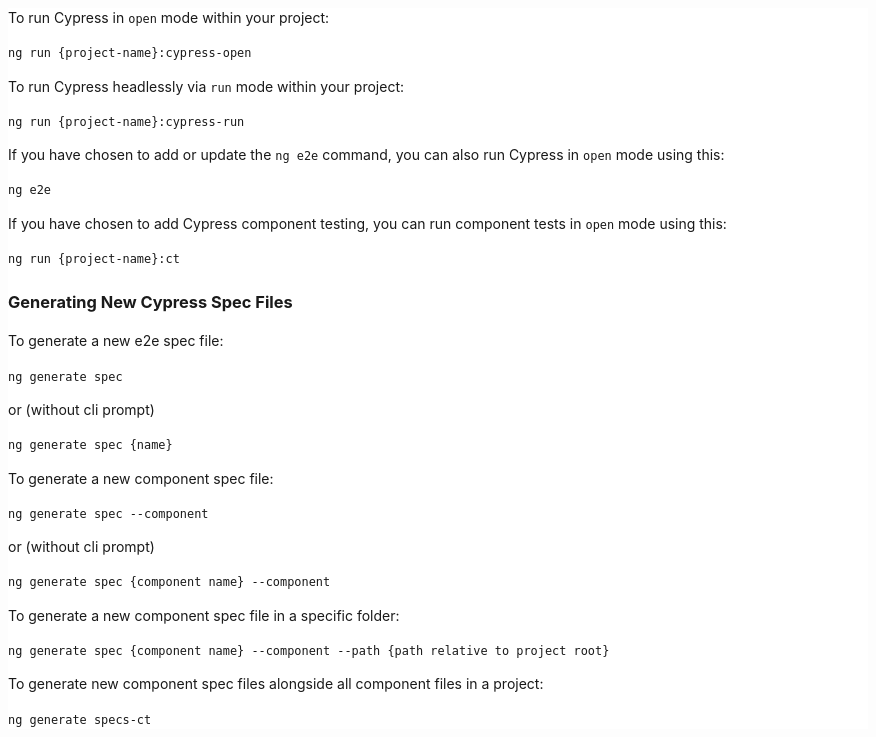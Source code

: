To run Cypress in `open` mode within your project: 

```shell script
ng run {project-name}:cypress-open
```

To run Cypress headlessly via `run` mode within your project:

```shell script
ng run {project-name}:cypress-run
```

If you have chosen to add or update the `ng e2e` command, you can also run Cypress in `open` mode using this:

```shell script
ng e2e
```

If you have chosen to add Cypress component testing, you can run component tests in `open` mode using this:

```shell script
ng run {project-name}:ct
```

### Generating New Cypress Spec Files

To generate a new e2e spec file:

```shell script
ng generate spec 
```

or (without cli prompt)

```shell script
ng generate spec {name}
```

To generate a new component spec file:

```shell script
ng generate spec --component
```

or (without cli prompt)

```shell script
ng generate spec {component name} --component
```

To generate a new component spec file in a specific folder:

```shell script
ng generate spec {component name} --component --path {path relative to project root}
```

To generate new component spec files alongside all component files in a project:

```shell script
ng generate specs-ct
```
